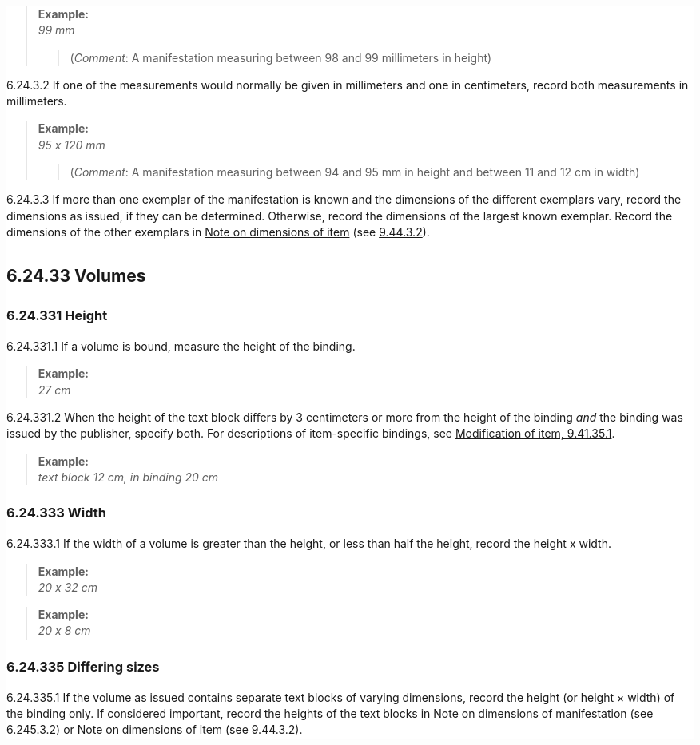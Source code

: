 >**Example:**  
> <CITE>99 mm</CITE>  
>>(*Comment*: A manifestation measuring between 98 and 99 millimeters in height)

<a name="6.24.3.2">6.24.3.2</a> If one of the measurements would normally be given in millimeters and one in centimeters, record both measurements in millimeters.

>**Example:**  
><CITE>95 x 120 mm</CITE>  
>>(*Comment*: A manifestation measuring between 94 and 95 mm in height and between 11 and 12 cm in width)

<a name="6.24.3.3">6.24.3.3</a> If more than one exemplar of the manifestation is known and the dimensions of the different exemplars vary, record the dimensions as issued, if they can be determined. Otherwise, record the dimensions of the largest known exemplar.  Record the dimensions of the other exemplars in [Note on dimensions of item](/DCRMR/additional-notes/Note-on-dimensions-of-item/) (see [9.44.3.2](/DCRMR/additional-notes/Note-on-dimensions-of-item/#9.44.3.2)).

## 6.24.33 Volumes

### 6.24.331 Height

<a name="6.24.331.1">6.24.331.1</a> If a volume is bound, measure the height of the binding. 

>**Example:**  
> <CITE>27 cm</CITE>

<a name="6.24.331.2">6.24.331.2</a> When the height of the text block differs by 3 centimeters or more from the height of the binding *and* the binding was issued by the publisher, specify both. For descriptions of item-specific bindings, see [Modification of item, 9.41.35.1](/DCRMR/additional-notes/Modification-of-item/#9.41.35.1).

>**Example:**  
> <CITE>text block 12 cm, in binding 20 cm</CITE>

### 6.24.333 Width

<a name="6.24.333.1">6.24.333.1</a> If the width of a volume is greater than the height, or less than half the height, record the height x width. 

>**Example:**  
> <CITE>20 x 32 cm</CITE>

>**Example:**  
><CITE>20 x 8 cm</CITE>

### 6.24.335 Differing sizes

<a name="6.24.335.1">6.24.335.1</a> If the volume as issued contains separate text blocks of varying dimensions, record the height (or height × width) of the binding only. If considered important, record the heights of the text blocks in [Note on dimensions of manifestation](/DCRMR/phys-desc/Note-on-dimensions-of-manifestation/) (see [6.245.3.2](/DCRMR/phys-desc/Note-on-dimensions-of-manifestation/#6.245.3.2)) or [Note on dimensions of item](/DCRMR/additional-notes/Note-on-dimensions-of-item/) (see [9.44.3.2](/DCRMR/additional-notes/Note-on-dimensions-of-item/#9.44.3.2)).
